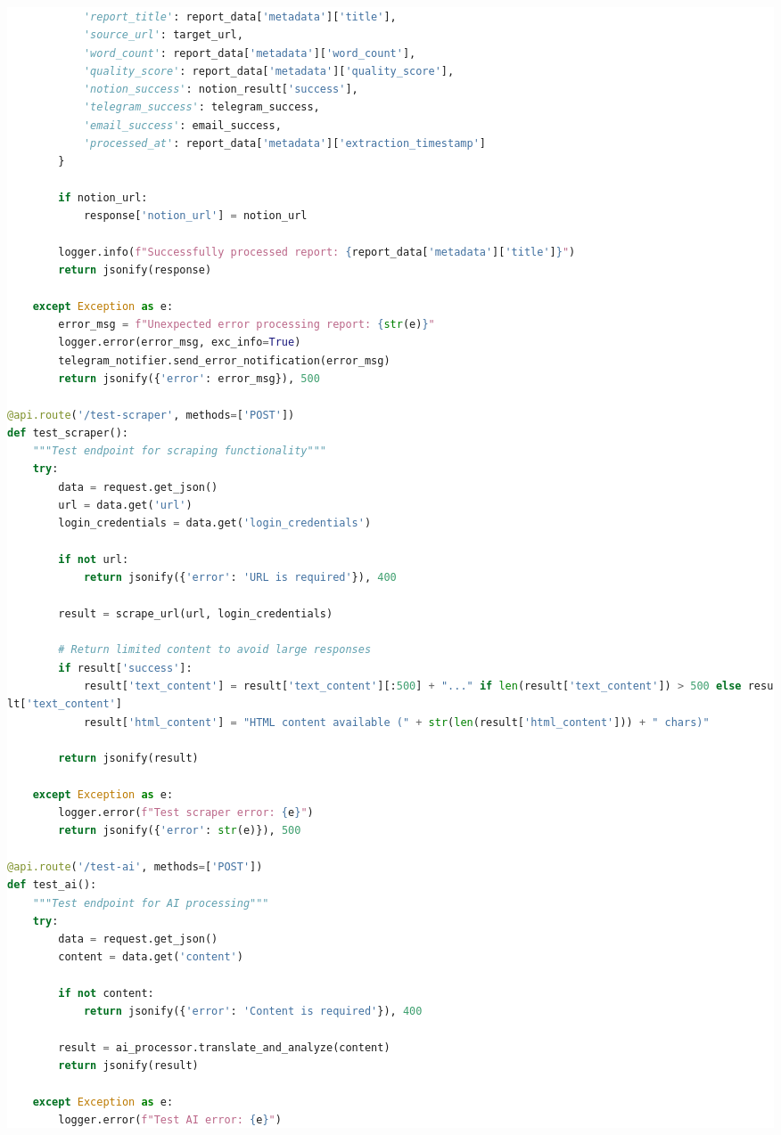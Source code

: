 ```python
            'report_title': report_data['metadata']['title'],
            'source_url': target_url,
            'word_count': report_data['metadata']['word_count'],
            'quality_score': report_data['metadata']['quality_score'],
            'notion_success': notion_result['success'],
            'telegram_success': telegram_success,
            'email_success': email_success,
            'processed_at': report_data['metadata']['extraction_timestamp']
        }
        
        if notion_url:
            response['notion_url'] = notion_url
        
        logger.info(f"Successfully processed report: {report_data['metadata']['title']}")
        return jsonify(response)
        
    except Exception as e:
        error_msg = f"Unexpected error processing report: {str(e)}"
        logger.error(error_msg, exc_info=True)
        telegram_notifier.send_error_notification(error_msg)
        return jsonify({'error': error_msg}), 500

@api.route('/test-scraper', methods=['POST'])
def test_scraper():
    """Test endpoint for scraping functionality"""
    try:
        data = request.get_json()
        url = data.get('url')
        login_credentials = data.get('login_credentials')
        
        if not url:
            return jsonify({'error': 'URL is required'}), 400
        
        result = scrape_url(url, login_credentials)
        
        # Return limited content to avoid large responses
        if result['success']:
            result['text_content'] = result['text_content'][:500] + "..." if len(result['text_content']) > 500 else result['text_content']
            result['html_content'] = "HTML content available (" + str(len(result['html_content'])) + " chars)"
        
        return jsonify(result)
        
    except Exception as e:
        logger.error(f"Test scraper error: {e}")
        return jsonify({'error': str(e)}), 500

@api.route('/test-ai', methods=['POST'])
def test_ai():
    """Test endpoint for AI processing"""
    try:
        data = request.get_json()
        content = data.get('content')
        
        if not content:
            return jsonify({'error': 'Content is required'}), 400
        
        result = ai_processor.translate_and_analyze(content)
        return jsonify(result)
        
    except Exception as e:
        logger.error(f"Test AI error: {e}")
```